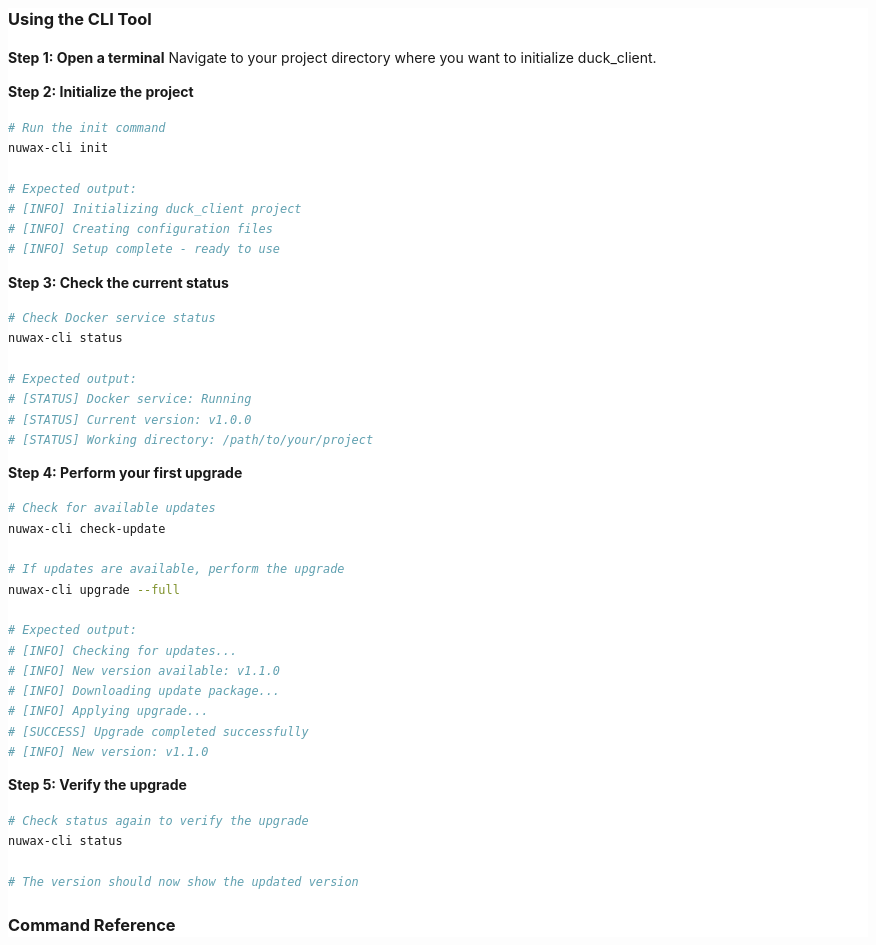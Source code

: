 ### Using the CLI Tool

**Step 1: Open a terminal**
Navigate to your project directory where you want to initialize duck_client.

**Step 2: Initialize the project**
```bash
# Run the init command
nuwax-cli init

# Expected output:
# [INFO] Initializing duck_client project
# [INFO] Creating configuration files
# [INFO] Setup complete - ready to use
```

**Step 3: Check the current status**
```bash
# Check Docker service status
nuwax-cli status

# Expected output:
# [STATUS] Docker service: Running
# [STATUS] Current version: v1.0.0
# [STATUS] Working directory: /path/to/your/project
```

**Step 4: Perform your first upgrade**
```bash
# Check for available updates
nuwax-cli check-update

# If updates are available, perform the upgrade
nuwax-cli upgrade --full

# Expected output:
# [INFO] Checking for updates...
# [INFO] New version available: v1.1.0
# [INFO] Downloading update package...
# [INFO] Applying upgrade...
# [SUCCESS] Upgrade completed successfully
# [INFO] New version: v1.1.0
```

**Step 5: Verify the upgrade**
```bash
# Check status again to verify the upgrade
nuwax-cli status

# The version should now show the updated version
```

### Command Reference
